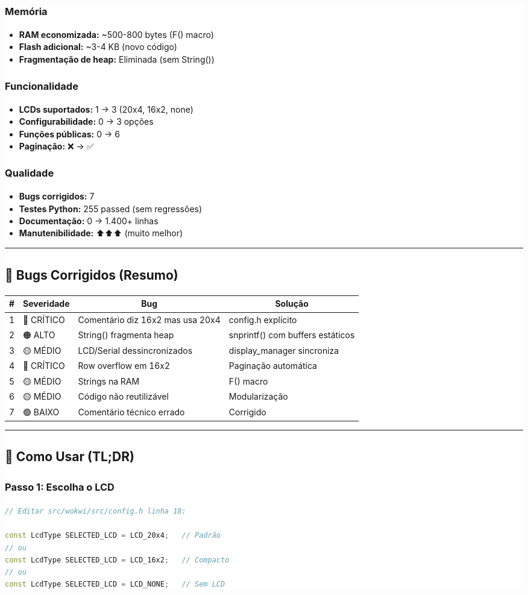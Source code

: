 ### Memória
- **RAM economizada:** ~500-800 bytes (F() macro)
- **Flash adicional:** ~3-4 KB (novo código)
- **Fragmentação de heap:** Eliminada (sem String())

### Funcionalidade
- **LCDs suportados:** 1 → 3 (20x4, 16x2, none)
- **Configurabilidade:** 0 → 3 opções
- **Funções públicas:** 0 → 6
- **Paginação:** ❌ → ✅

### Qualidade
- **Bugs corrigidos:** 7
- **Testes Python:** 255 passed (sem regressões)
- **Documentação:** 0 → 1.400+ linhas
- **Manutenibilidade:** ⬆️⬆️⬆️ (muito melhor)

---

## 🐛 Bugs Corrigidos (Resumo)

| # | Severidade | Bug | Solução |
|---|------------|-----|---------|
| 1 | 🔴 CRÍTICO | Comentário diz 16x2 mas usa 20x4 | config.h explícito |
| 2 | 🟠 ALTO | String() fragmenta heap | snprintf() com buffers estáticos |
| 3 | 🟡 MÉDIO | LCD/Serial dessincronizados | display_manager sincroniza |
| 4 | 🔴 CRÍTICO | Row overflow em 16x2 | Paginação automática |
| 5 | 🟡 MÉDIO | Strings na RAM | F() macro |
| 6 | 🟡 MÉDIO | Código não reutilizável | Modularização |
| 7 | 🟢 BAIXO | Comentário técnico errado | Corrigido |

---

## 🎯 Como Usar (TL;DR)

### Passo 1: Escolha o LCD
```cpp
// Editar src/wokwi/src/config.h linha 18:

const LcdType SELECTED_LCD = LCD_20x4;   // Padrão
// ou
const LcdType SELECTED_LCD = LCD_16x2;   // Compacto
// ou
const LcdType SELECTED_LCD = LCD_NONE;   // Sem LCD
```
